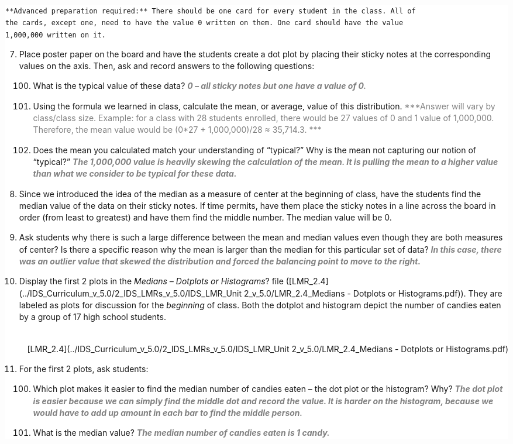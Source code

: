     **Advanced preparation required:** There should be one card for every student in the class. All of
    the cards, except one, need to have the value 0 written on them. One card should have the value
    1,000,000 written on it.

7. Place poster paper on the board and have the students create a dot plot by placing their sticky
notes at the corresponding values on the axis. Then, ask and record answers to the following
questions:

    100. What is the typical value of these data? <span style="color:grey">***0 – all sticky notes but one have a value of 0.***</span>
    
    100. Using the formula we learned in class, calculate the mean, or average, value of this
    distribution. <span style="color:grey">***Answer will vary by class/class size. Example: for a class with 28
    students enrolled, there would be 27 values of 0 and 1 value of 1,000,000.
    Therefore, the mean value would be (0\*27 + 1,000,000)/28 ≈ 35,714.3. ***</span>
    
    100. Does the mean you calculated match your understanding of “typical?” Why is the mean
    not capturing our notion of “typical?” <span style="color:grey">***The 1,000,000 value is heavily skewing the
    calculation of the mean. It is pulling the mean to a higher value than what we
    consider to be typical for these data.***</span>

8. Since we introduced the idea of the median as a measure of center at the beginning of class,
have the students find the median value of the data on their sticky notes. If time permits, have
them place the sticky notes in a line across the board in order (from least to greatest) and have
them find the middle number. The median value will be 0.

9. Ask students why there is such a large difference between the mean and median values even
though they are both measures of center? Is there a specific reason why the mean is larger than
the median for this particular set of data? <span style="color:grey">***In this case, there was an outlier value that skewed
the distribution and forced the balancing point to move to the right.***</span>

10. Display the first 2 plots in the *Medians – Dotplots or Histograms*? file ([LMR_2.4](../IDS_Curriculum_v_5.0/2_IDS_LMRs_v_5.0/IDS_LMR_Unit 2_v_5.0/LMR_2.4_Medians - Dotplots or Histograms.pdf)). They are
labeled as plots for discussion for the *beginning* of class. Both the dotplot and histogram depict
the number of candies eaten by a group of 17 high school students.
    <div align="right"><iframe src="https://docs.google.com/viewerng/viewer?url=https://curriculum.idsucla.org/IDS_Curriculum_v_5.0/2_IDS_LMRs_v_5.0/IDS_LMR_Unit 2_v_5.0/LMR_2.4_Medians - Dotplots or Histograms.pdf&embedded=true" style=" width:420px;height:400px;" frameborder="0"></iframe><br>[LMR_2.4](../IDS_Curriculum_v_5.0/2_IDS_LMRs_v_5.0/IDS_LMR_Unit 2_v_5.0/LMR_2.4_Medians - Dotplots or Histograms.pdf)</div>

11. For the first 2 plots, ask students:

    100. Which plot makes it easier to find the median number of candies eaten – the dot plot or
    the histogram? Why? <span style="color:grey">***The dot plot is easier because we can simply find the middle
    dot and record the value. It is harder on the histogram, because we would have to
    add up amount in each bar to find the middle person.***</span>

    100. What is the median value? <span style="color:grey">***The median number of candies eaten is 1 candy.***</span>

